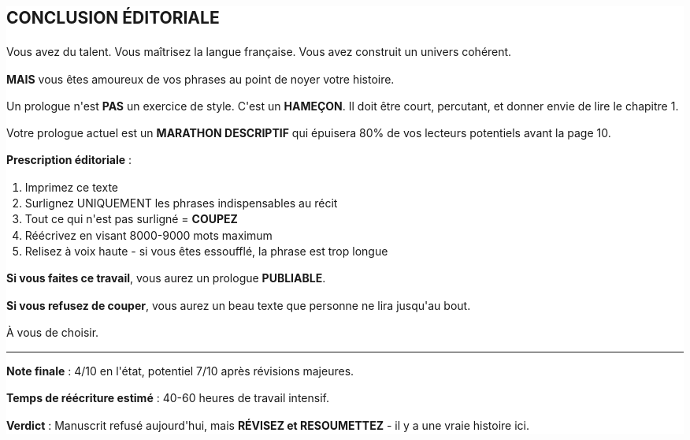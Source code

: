 ## CONCLUSION ÉDITORIALE

Vous avez du talent. Vous maîtrisez la langue française. Vous avez construit un univers cohérent.

**MAIS** vous êtes amoureux de vos phrases au point de noyer votre histoire.

Un prologue n'est **PAS** un exercice de style. C'est un **HAMEÇON**. Il doit être court, percutant, et donner envie de lire le chapitre 1.

Votre prologue actuel est un **MARATHON DESCRIPTIF** qui épuisera 80% de vos lecteurs potentiels avant la page 10.

**Prescription éditoriale** :

1. Imprimez ce texte
2. Surlignez UNIQUEMENT les phrases indispensables au récit
3. Tout ce qui n'est pas surligné = **COUPEZ**
4. Réécrivez en visant 8000-9000 mots maximum
5. Relisez à voix haute - si vous êtes essoufflé, la phrase est trop longue

**Si vous faites ce travail**, vous aurez un prologue **PUBLIABLE**.

**Si vous refusez de couper**, vous aurez un beau texte que personne ne lira jusqu'au bout.

À vous de choisir.

---

**Note finale** : 4/10 en l'état, potentiel 7/10 après révisions majeures.

**Temps de réécriture estimé** : 40-60 heures de travail intensif.

**Verdict** : Manuscrit refusé aujourd'hui, mais **RÉVISEZ et RESOUMETTEZ** - il y a une vraie histoire ici.
